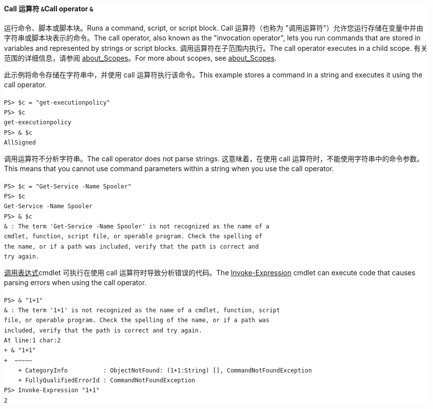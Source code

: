 #### <a name="call-operator-"></a><span data-ttu-id="cca19-173">Call 运算符 `&`</span><span class="sxs-lookup"><span data-stu-id="cca19-173">Call operator `&`</span></span>

<span data-ttu-id="cca19-174">运行命令、脚本或脚本块。</span><span class="sxs-lookup"><span data-stu-id="cca19-174">Runs a command, script, or script block.</span></span> <span data-ttu-id="cca19-175">Call 运算符（也称为 "调用运算符"）允许您运行存储在变量中并由字符串或脚本块表示的命令。</span><span class="sxs-lookup"><span data-stu-id="cca19-175">The call operator, also known as the "invocation operator", lets you run commands that are stored in variables and represented by strings or script blocks.</span></span> <span data-ttu-id="cca19-176">调用运算符在子范围内执行。</span><span class="sxs-lookup"><span data-stu-id="cca19-176">The call operator executes in a child scope.</span></span> <span data-ttu-id="cca19-177">有关范围的详细信息，请参阅 [about_Scopes](about_Scopes.md)。</span><span class="sxs-lookup"><span data-stu-id="cca19-177">For more about scopes, see [about_Scopes](about_Scopes.md).</span></span>

<span data-ttu-id="cca19-178">此示例将命令存储在字符串中，并使用 call 运算符执行该命令。</span><span class="sxs-lookup"><span data-stu-id="cca19-178">This example stores a command in a string and executes it using the call operator.</span></span>

```
PS> $c = "get-executionpolicy"
PS> $c
get-executionpolicy
PS> & $c
AllSigned
```

<span data-ttu-id="cca19-179">调用运算符不分析字符串。</span><span class="sxs-lookup"><span data-stu-id="cca19-179">The call operator does not parse strings.</span></span> <span data-ttu-id="cca19-180">这意味着，在使用 call 运算符时，不能使用字符串中的命令参数。</span><span class="sxs-lookup"><span data-stu-id="cca19-180">This means that you cannot use command parameters within a string when you use the call operator.</span></span>

```
PS> $c = "Get-Service -Name Spooler"
PS> $c
Get-Service -Name Spooler
PS> & $c
& : The term 'Get-Service -Name Spooler' is not recognized as the name of a
cmdlet, function, script file, or operable program. Check the spelling of
the name, or if a path was included, verify that the path is correct and
try again.
```

<span data-ttu-id="cca19-181">[调用表达式](xref:Microsoft.PowerShell.Utility.Invoke-Expression)cmdlet 可执行在使用 call 运算符时导致分析错误的代码。</span><span class="sxs-lookup"><span data-stu-id="cca19-181">The [Invoke-Expression](xref:Microsoft.PowerShell.Utility.Invoke-Expression) cmdlet can execute code that causes parsing errors when using the call operator.</span></span>

```
PS> & "1+1"
& : The term '1+1' is not recognized as the name of a cmdlet, function, script
file, or operable program. Check the spelling of the name, or if a path was
included, verify that the path is correct and try again.
At line:1 char:2
+ & "1+1"
+  ~~~~~
    + CategoryInfo          : ObjectNotFound: (1+1:String) [], CommandNotFoundException
    + FullyQualifiedErrorId : CommandNotFoundException
PS> Invoke-Expression "1+1"
2
```
